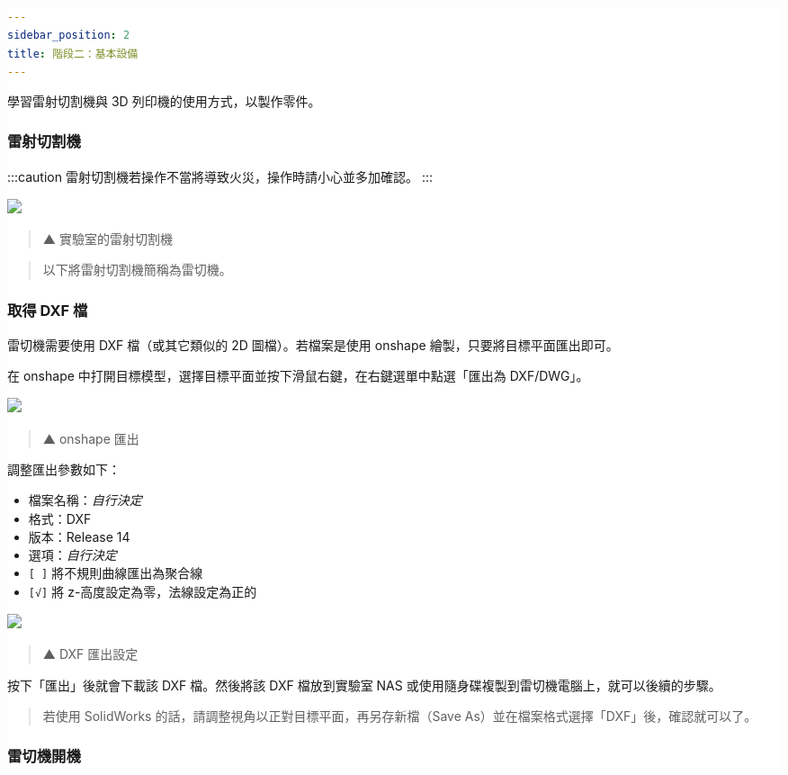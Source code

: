 ```yaml
---
sidebar_position: 2
title: 階段二：基本設備
---
```


學習雷射切割機與 3D 列印機的使用方式，以製作零件。

### 雷射切割機

:::caution
雷射切割機若操作不當將導致火災，操作時請小心並多加確認。
:::

[![](https://1.bp.blogspot.com/-inS00IaK8AM/YFoMVhr0hHI/AAAAAAAAAZw/I48W9jR7JPMMzH0a-a7l__aPabTkHscVQCPcBGAsYHg/w640-h480/01-%25E6%25A9%259F%25E8%2587%25BA1.jpg)](https://1.bp.blogspot.com/-inS00IaK8AM/YFoMVhr0hHI/AAAAAAAAAZw/I48W9jR7JPMMzH0a-a7l__aPabTkHscVQCPcBGAsYHg/w640-h480/01-%25E6%25A9%259F%25E8%2587%25BA1.jpg)
> ▲ 實驗室的雷射切割機


> 以下將雷射切割機簡稱為雷切機。

### 取得 DXF 檔

雷切機需要使用 DXF 檔（或其它類似的 2D 圖檔）。若檔案是使用 onshape 繪製，只要將目標平面匯出即可。

在 onshape 中打開目標模型，選擇目標平面並按下滑鼠右鍵，在右鍵選單中點選「匯出為 DXF/DWG」。

[![](https://1.bp.blogspot.com/-7M2AEZ8qRP8/YFrfeQCG5xI/AAAAAAAAAbA/IUP9S-vfsVkyNDiMZztX6F7nUDo2WK2pACPcBGAsYHg/s16000/onshape%25E5%258C%25AF%25E5%2587%25BA1.png)](https://1.bp.blogspot.com/-7M2AEZ8qRP8/YFrfeQCG5xI/AAAAAAAAAbA/IUP9S-vfsVkyNDiMZztX6F7nUDo2WK2pACPcBGAsYHg/s16000/onshape%25E5%258C%25AF%25E5%2587%25BA1.png)
> ▲ onshape 匯出

調整匯出參數如下：
- 檔案名稱：*自行決定*
- 格式：DXF
- 版本：Release 14
- 選項：*自行決定*
- `[ ]` 將不規則曲線匯出為聚合線
- `[√]` 將 z-高度設定為零，法線設定為正的

[![](https://1.bp.blogspot.com/-uKTHjaTOjWI/YFrfeR5lRHI/AAAAAAAAAbA/BiZJI6zGRnk63ZRUEEF8zAhoDVmxS7ItgCPcBGAsYHg/w400-h256/onshape%25E5%258C%25AF%25E5%2587%25BA2.png)](https://1.bp.blogspot.com/-uKTHjaTOjWI/YFrfeR5lRHI/AAAAAAAAAbA/BiZJI6zGRnk63ZRUEEF8zAhoDVmxS7ItgCPcBGAsYHg/w400-h256/onshape%25E5%258C%25AF%25E5%2587%25BA2.png)
> ▲ DXF 匯出設定

按下「匯出」後就會下載該 DXF 檔。然後將該 DXF 檔放到實驗室 NAS 或使用隨身碟複製到雷切機電腦上，就可以後續的步驟。

> 若使用 SolidWorks 的話，請調整視角以正對目標平面，再另存新檔（Save As）並在檔案格式選擇「DXF」後，確認就可以了。

### 雷切機開機
